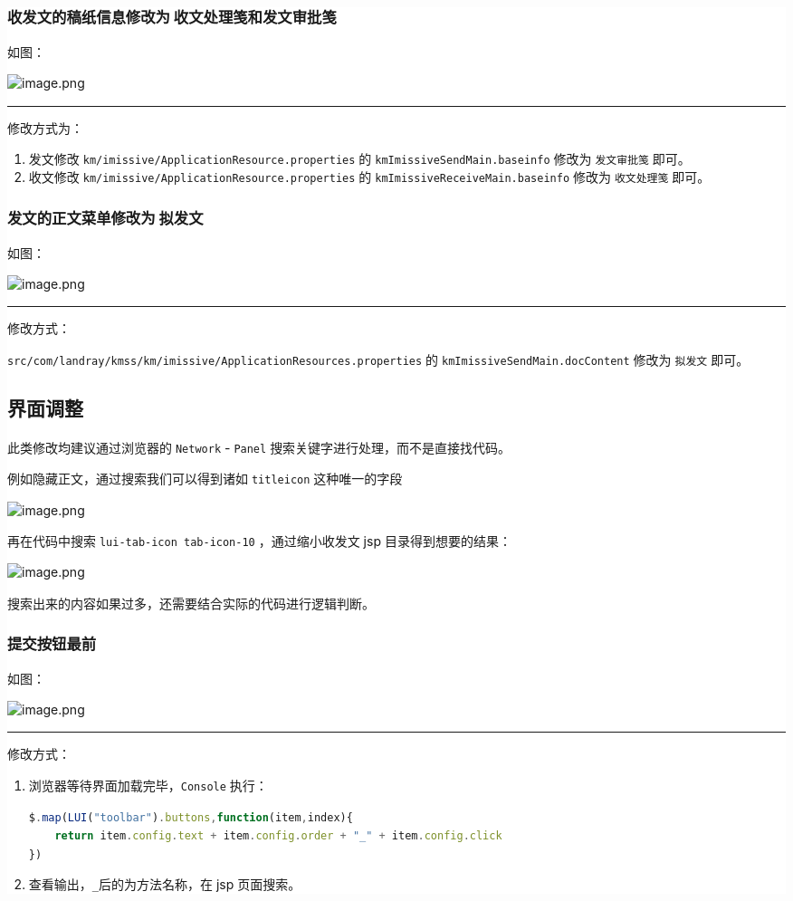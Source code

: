 ### 收发文的稿纸信息修改为 收文处理笺和发文审批笺

如图：

![image.png](https://b3logfile.com/file/2021/09/image-c73279ff.png)

---

修改方式为：

1. 发文修改 `km/imissive/ApplicationResource.properties` 的 `kmImissiveSendMain.baseinfo` 修改为 `发文审批笺` 即可。
2. 收文修改 `km/imissive/ApplicationResource.properties` 的 `kmImissiveReceiveMain.baseinfo` 修改为 `收文处理笺` 即可。

### 发文的正文菜单修改为 拟发文

如图：

![image.png](https://b3logfile.com/file/2021/09/image-7790f41f.png)

---

修改方式：

`src/com/landray/kmss/km/imissive/ApplicationResources.properties` 的 `kmImissiveSendMain.docContent` 修改为 `拟发文` 即可。

## 界面调整

此类修改均建议通过浏览器的 `Network` - `Panel` 搜索关键字进行处理，而不是直接找代码。

例如隐藏正文，通过搜索我们可以得到诸如 `titleicon` 这种唯一的字段

![image.png](https://b3logfile.com/file/2021/09/image-05994a4d.png)

再在代码中搜索 `lui-tab-icon tab-icon-10` ，通过缩小收发文 jsp 目录得到想要的结果：

![image.png](https://b3logfile.com/file/2021/09/image-3e543247.png)

搜索出来的内容如果过多，还需要结合实际的代码进行逻辑判断。

### 提交按钮最前

如图：

![image.png](https://b3logfile.com/file/2021/09/image-23748bcf.png)

---

修改方式：

1. 浏览器等待界面加载完毕，`Console` 执行：

   ```javascript
   $.map(LUI("toolbar").buttons,function(item,index){
       return item.config.text + item.config.order + "_" + item.config.click
   })
   ```
2. 查看输出，`_`后的为方法名称，在 jsp 页面搜索。
